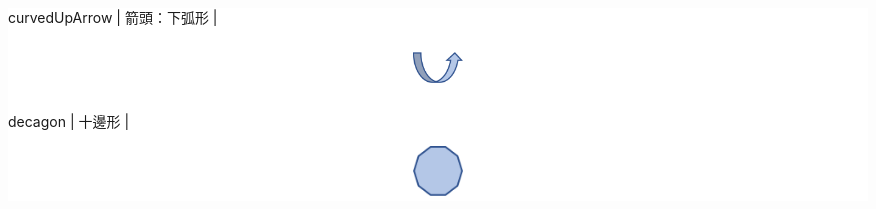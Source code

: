 curvedUpArrow | 箭頭：下弧形 | <p style="text-align: center;"><img src="../images/shapes/curvedUpArrow.svg" height="50" width="50"></p>
decagon | 十邊形 | <p style="text-align: center;"><img src="../images/shapes/decagon.svg" height="50" width="50"></p>